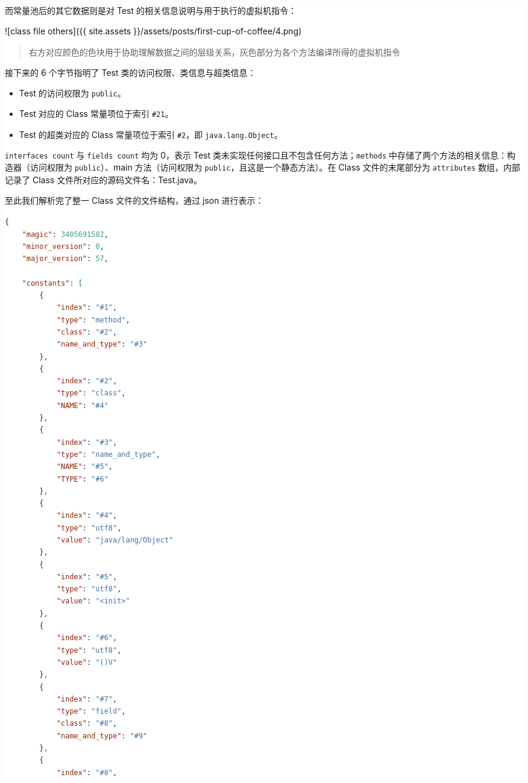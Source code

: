 而常量池后的其它数据则是对 Test 的相关信息说明与用于执行的虚拟机指令：

![class file others]({{ site.assets }}/assets/posts/first-cup-of-coffee/4.png)

> 右方对应颜色的色块用于协助理解数据之间的层级关系，灰色部分为各个方法编译所得的虚拟机指令

接下来的 6 个字节指明了 Test 类的访问权限、类信息与超类信息：

- Test 的访问权限为 `public`。

- Test 对应的 Class 常量项位于索引 `#21`。

- Test 的超类对应的 Class 常量项位于索引 `#2`，即 `java.lang.Object`。

`interfaces count` 与 `fields count` 均为 0，表示 Test 类未实现任何接口且不包含任何方法；`methods` 中存储了两个方法的相关信息：构造器（访问权限为 `public`）、main 方法（访问权限为 `public`，且这是一个静态方法）。在 Class 文件的末尾部分为 `attributes` 数组，内部记录了 Class 文件所对应的源码文件名：Test.java。

至此我们解析完了整一 Class 文件的文件结构，通过 json 进行表示：

``` json
{
    "magic": 3405691582,
    "minor_version": 0,
    "major_version": 57,

    "constants": [
        {
            "index": "#1",
            "type": "method",
            "class": "#2",
            "name_and_type": "#3"
        },
        {
            "index": "#2",
            "type": "class",
            "NAME": "#4"
        },
        {
            "index": "#3",
            "type": "name_and_type",
            "NAME": "#5",
            "TYPE": "#6"
        },
        {
            "index": "#4",
            "type": "utf8",
            "value": "java/lang/Object"
        },
        {
            "index": "#5",
            "type": "utf8",
            "value": "<init>"
        },
        {
            "index": "#6",
            "type": "utf8",
            "value": "()V"
        },
        {
            "index": "#7",
            "type": "field",
            "class": "#8",
            "name_and_type": "#9"
        },
        {
            "index": "#8",
```
